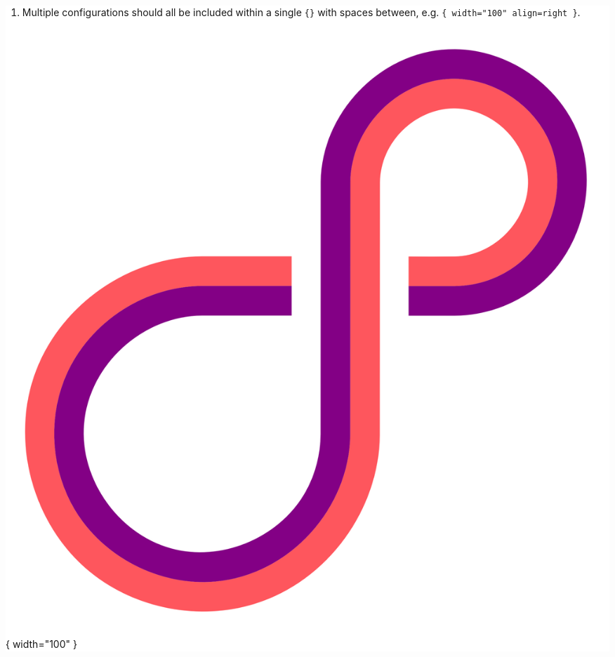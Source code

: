 1.  Multiple configurations should all be included within a single `{}` with spaces between, e.g. `{ width="100" align=right }`.

![test](osipiImgs/OSIPI_logo_only_square.png){ width="100" }
